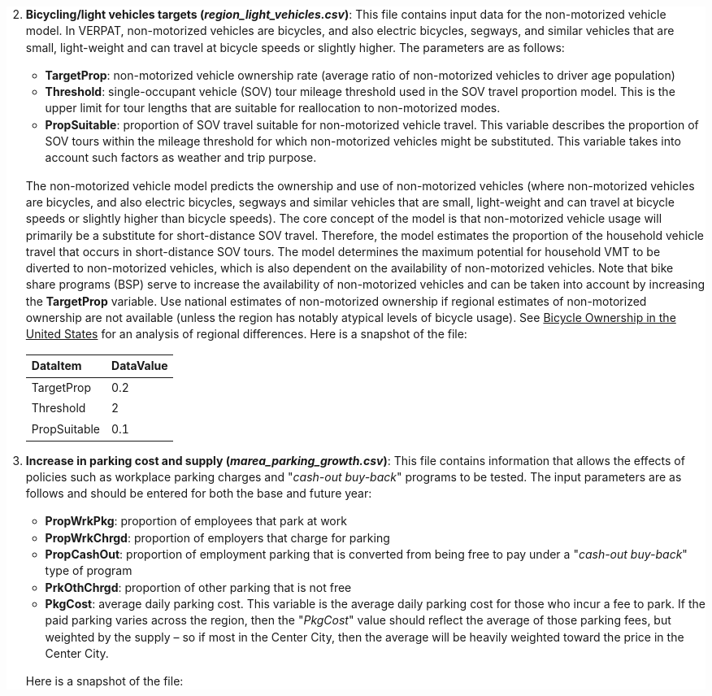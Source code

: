2. **Bicycling/light vehicles targets (*region_light_vehicles.csv*)**: This file contains input data for the non-motorized vehicle model. In VERPAT, non-motorized vehicles are bicycles, and also electric bicycles, segways, and similar vehicles that are small, light-weight and can travel at bicycle speeds or slightly higher. The parameters are as follows:

   - **TargetProp**: non-motorized vehicle ownership rate (average ratio of non-motorized vehicles to driver age population)
   - **Threshold**: single-occupant vehicle (SOV) tour mileage threshold used in the SOV travel proportion model. This is the upper limit for tour lengths that are suitable for reallocation to non-motorized modes.
   - **PropSuitable**: proportion of SOV travel suitable for non-motorized vehicle travel. This variable describes the proportion of SOV tours within the mileage threshold for which non-motorized vehicles might be substituted. This variable takes into account such factors as weather and trip purpose.

   The non-motorized vehicle model predicts the ownership and use of non-motorized vehicles (where non-motorized vehicles are bicycles, and also electric bicycles, segways and similar vehicles that are small, light-weight and can travel at bicycle speeds or slightly higher than bicycle speeds). The core concept of the model is that non-motorized vehicle usage will primarily be a substitute for short-distance SOV travel. Therefore, the model estimates the proportion of the household vehicle travel that occurs in short-distance SOV tours. The model determines the maximum potential for household VMT to be diverted to non-motorized vehicles, which is also dependent on the availability of non-motorized vehicles.
   Note that bike share programs (BSP) serve to increase the availability of non-motorized vehicles and can be taken into account by increasing the **TargetProp** variable. Use national estimates of non-motorized ownership if regional estimates of non-motorized ownership are not available (unless the region has notably atypical levels of bicycle usage). See [Bicycle Ownership in the United States](http://www.academia.edu/1839374/Bicycle_Ownership_in_the_United_States_Empirical_Analysis_of_Regional_Differences) for an analysis of regional differences.
   Here is a snapshot of the file:

   | DataItem     | DataValue |
   | ------------ | --------- |
   | TargetProp   | 0.2       |
   | Threshold    | 2         |
   | PropSuitable | 0.1       |

3. **Increase in parking cost and supply (*marea_parking_growth.csv*)**: This file contains information that allows the effects of policies such as workplace parking charges and "*cash-out buy-back*" programs to be tested. The input parameters are as follows and should be entered for both the base and future year:

   - **PropWrkPkg**: proportion of employees that park at work
   - **PropWrkChrgd**: proportion of employers that charge for parking
   - **PropCashOut**: proportion of employment parking that is converted from being free to pay under a "*cash-out buy-back*" type of program
   - **PrkOthChrgd**: proportion of other parking that is not free
   - **PkgCost**: average daily parking cost. This variable is the average daily parking cost for those who incur a fee to park. If the paid parking varies across the region, then the "*PkgCost*" value should reflect the average of those parking fees, but weighted by the supply – so if most in the Center City, then the average will be heavily weighted toward the price in the Center City.

   Here is a snapshot of the file:
